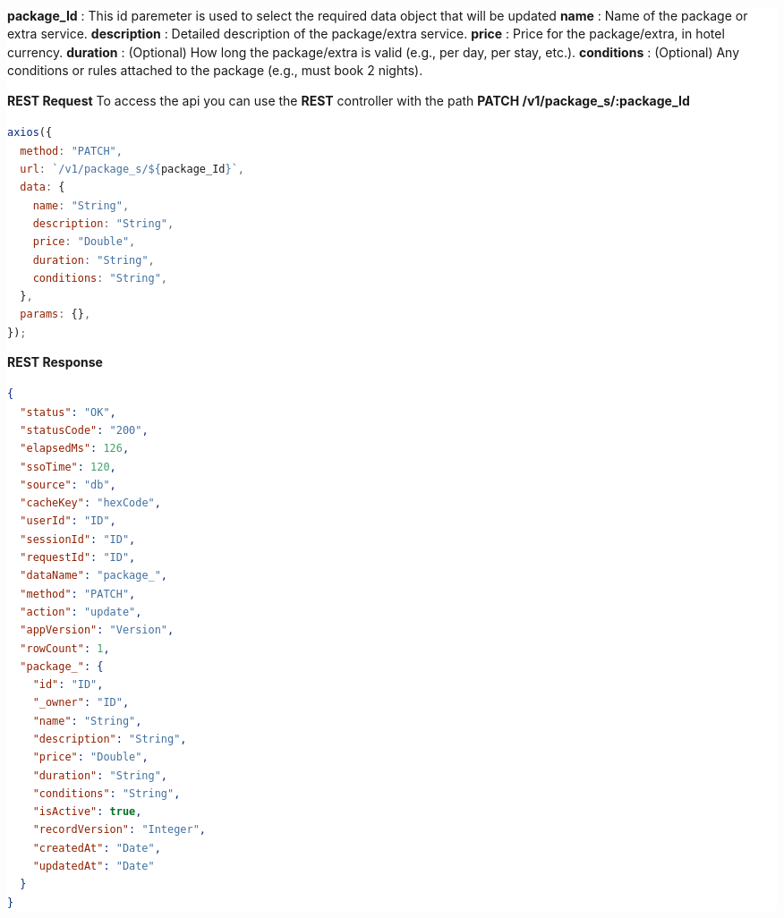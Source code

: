 **package_Id** : This id paremeter is used to select the required data object that will be updated
**name** : Name of the package or extra service.
**description** : Detailed description of the package/extra service.
**price** : Price for the package/extra, in hotel currency.
**duration** : (Optional) How long the package/extra is valid (e.g., per day, per stay, etc.).
**conditions** : (Optional) Any conditions or rules attached to the package (e.g., must book 2 nights).

**REST Request**
To access the api you can use the **REST** controller with the path **PATCH /v1/package_s/:package_Id**

```js
axios({
  method: "PATCH",
  url: `/v1/package_s/${package_Id}`,
  data: {
    name: "String",
    description: "String",
    price: "Double",
    duration: "String",
    conditions: "String",
  },
  params: {},
});
```

**REST Response**

```json
{
  "status": "OK",
  "statusCode": "200",
  "elapsedMs": 126,
  "ssoTime": 120,
  "source": "db",
  "cacheKey": "hexCode",
  "userId": "ID",
  "sessionId": "ID",
  "requestId": "ID",
  "dataName": "package_",
  "method": "PATCH",
  "action": "update",
  "appVersion": "Version",
  "rowCount": 1,
  "package_": {
    "id": "ID",
    "_owner": "ID",
    "name": "String",
    "description": "String",
    "price": "Double",
    "duration": "String",
    "conditions": "String",
    "isActive": true,
    "recordVersion": "Integer",
    "createdAt": "Date",
    "updatedAt": "Date"
  }
}
```
